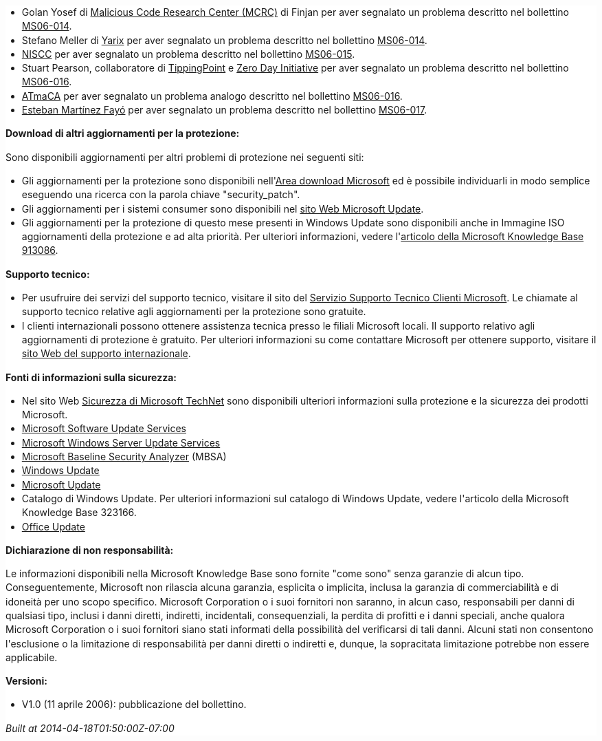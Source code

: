 -   Golan Yosef di [Malicious Code Research Center (MCRC)](http://www.finjan.com/) di Finjan per aver segnalato un problema descritto nel bollettino [MS06-014](http://technet.microsoft.com/security/bulletin/ms06-014).  
-   Stefano Meller di [Yarix](http://www.yarix.com/) per aver segnalato un problema descritto nel bollettino [MS06-014](http://technet.microsoft.com/security/bulletin/ms06-014).  
-   [NISCC](http://www.niscc.gov.uk/) per aver segnalato un problema descritto nel bollettino [MS06-015](http://technet.microsoft.com/security/bulletin/ms06-015).  
-   Stuart Pearson, collaboratore di [TippingPoint](http://www.tippingpoint.com/) e [Zero Day Initiative](http://www.zerodayinitiative.com/) per aver segnalato un problema descritto nel bollettino [MS06-016](http://technet.microsoft.com/security/bulletin/ms06-016).  
-   [ATmaCA](mailto:atmaca@icqmail.com) per aver segnalato un problema analogo descritto nel bollettino [MS06-016](http://technet.microsoft.com/security/bulletin/ms06-016).  
-   [Esteban Martínez Fayó](mailto:secemf@gmail.com) per aver segnalato un problema descritto nel bollettino [MS06-017](http://technet.microsoft.com/security/bulletin/ms06-017).
  
**Download di altri aggiornamenti per la protezione:**
  
Sono disponibili aggiornamenti per altri problemi di protezione nei seguenti siti:
  
-   Gli aggiornamenti per la protezione sono disponibili nell'[Area download Microsoft](http://www.microsoft.com/downloads/results.aspx?displaylang=it&freetext=security_patch) ed è possibile individuarli in modo semplice eseguendo una ricerca con la parola chiave "security\_patch".  
-   Gli aggiornamenti per i sistemi consumer sono disponibili nel [sito Web Microsoft Update](http://go.microsoft.com/fwlink/?linkid=40747).  
-   Gli aggiornamenti per la protezione di questo mese presenti in Windows Update sono disponibili anche in Immagine ISO aggiornamenti della protezione e ad alta priorità. Per ulteriori informazioni, vedere l'[articolo della Microsoft Knowledge Base 913086](http://support.microsoft.com/kb/913086).
  
**Supporto tecnico:**
  
-   Per usufruire dei servizi del supporto tecnico, visitare il sito del [Servizio Supporto Tecnico Clienti Microsoft](http://go.microsoft.com/fwlink/?linkid=21131). Le chiamate al supporto tecnico relative agli aggiornamenti per la protezione sono gratuite.  
-   I clienti internazionali possono ottenere assistenza tecnica presso le filiali Microsoft locali. Il supporto relativo agli aggiornamenti di protezione è gratuito. Per ulteriori informazioni su come contattare Microsoft per ottenere supporto, visitare il [sito Web del supporto internazionale](http://go.microsoft.com/fwlink/?linkid=21155).
  
**Fonti di informazioni sulla sicurezza:**
  
-   Nel sito Web [Sicurezza di Microsoft TechNet](http://go.microsoft.com/fwlink/?linkid=21132) sono disponibili ulteriori informazioni sulla protezione e la sicurezza dei prodotti Microsoft.  
-   [Microsoft Software Update Services](http://go.microsoft.com/fwlink/?linkid=21133)  
-   [Microsoft Windows Server Update Services](http://go.microsoft.com/fwlink/?linkid=50120)  
-   [Microsoft Baseline Security Analyzer](http://go.microsoft.com/fwlink/?linkid=21134) (MBSA)  
-   [Windows Update](http://go.microsoft.com/fwlink/?linkid=21130)  
-   [Microsoft Update](http://update.microsoft.com/microsoftupdate)  
-   Catalogo di Windows Update. Per ulteriori informazioni sul catalogo di Windows Update, vedere l'articolo della Microsoft Knowledge Base 323166.  
-   [Office Update](http://go.microsoft.com/fwlink/?linkid=21135)
  
**Dichiarazione di non responsabilità:**
  
Le informazioni disponibili nella Microsoft Knowledge Base sono fornite "come sono" senza garanzie di alcun tipo. Conseguentemente, Microsoft non rilascia alcuna garanzia, esplicita o implicita, inclusa la garanzia di commerciabilità e di idoneità per uno scopo specifico. Microsoft Corporation o i suoi fornitori non saranno, in alcun caso, responsabili per danni di qualsiasi tipo, inclusi i danni diretti, indiretti, incidentali, consequenziali, la perdita di profitti e i danni speciali, anche qualora Microsoft Corporation o i suoi fornitori siano stati informati della possibilità del verificarsi di tali danni. Alcuni stati non consentono l'esclusione o la limitazione di responsabilità per danni diretti o indiretti e, dunque, la sopracitata limitazione potrebbe non essere applicabile.
  
**Versioni:**
  
-   V1.0 (11 aprile 2006): pubblicazione del bollettino.
  
*Built at 2014-04-18T01:50:00Z-07:00*
